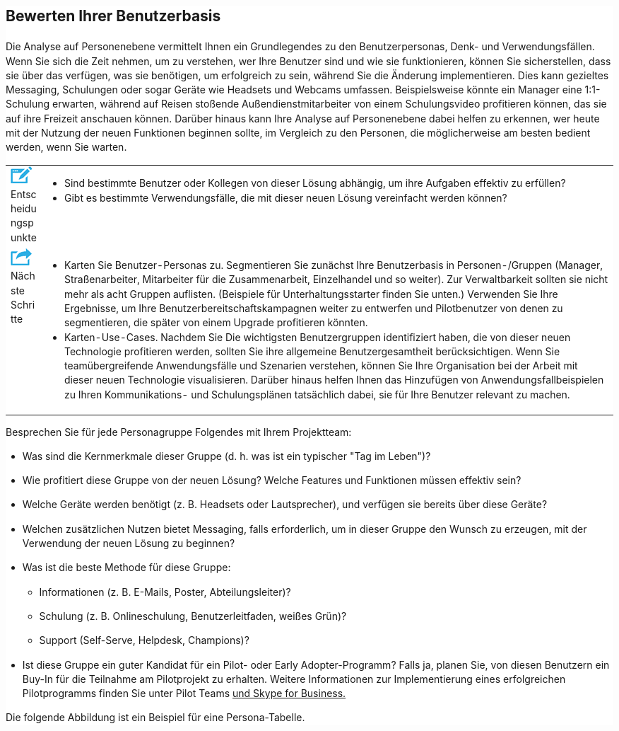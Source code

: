 

## <a name="assess-your-user-base"></a>Bewerten Ihrer Benutzerbasis

Die Analyse auf Personenebene vermittelt Ihnen ein Grundlegendes zu den Benutzerpersonas, Denk- und Verwendungsfällen. Wenn Sie sich die Zeit nehmen, um zu verstehen, wer Ihre Benutzer sind und wie sie funktionieren, können Sie sicherstellen, dass sie über das verfügen, was sie benötigen, um erfolgreich zu sein, während Sie die Änderung implementieren. Dies kann gezieltes Messaging, Schulungen oder sogar Geräte wie Headsets und Webcams umfassen. Beispielsweise könnte ein Manager eine 1:1-Schulung erwarten, während auf Reisen stoßende Außendienstmitarbeiter von einem Schulungsvideo profitieren können, das sie auf ihre Freizeit anschauen können. Darüber hinaus kann Ihre Analyse auf Personenebene dabei helfen zu erkennen, wer heute mit der Nutzung der neuen Funktionen beginnen sollte, im Vergleich zu den Personen, die möglicherweise am besten bedient werden, wenn Sie warten.

<table>
<tr><td><img src="media/audio_conferencing_image7.png" alt="An icon depicting decision points"/> <br/>Entscheidungspunkte</td><td><ul><li>Sind bestimmte Benutzer oder Kollegen von dieser Lösung abhängig, um ihre Aufgaben effektiv zu erfüllen?</li><li>Gibt es bestimmte Verwendungsfälle, die mit dieser neuen Lösung vereinfacht werden können?</li></ul></td></tr>
<tr><td><img src="media/audio_conferencing_image9.png" alt="An icon depicting the next steps"/><br/>Nächste Schritte</td><td><ul><li>Karten Sie Benutzer-Personas zu. Segmentieren Sie zunächst Ihre Benutzerbasis in Personen-/Gruppen (Manager, Straßenarbeiter, Mitarbeiter für die Zusammenarbeit, Einzelhandel und so weiter). Zur Verwaltbarkeit sollten sie nicht mehr als acht Gruppen auflisten. (Beispiele für Unterhaltungsstarter finden Sie unten.) Verwenden Sie Ihre Ergebnisse, um Ihre Benutzerbereitschaftskampagnen weiter zu entwerfen und Pilotbenutzer von denen zu segmentieren, die später von einem Upgrade profitieren könnten.
</li><li>Karten-Use-Cases. Nachdem Sie Die wichtigsten Benutzergruppen identifiziert haben, die von dieser neuen Technologie profitieren werden, sollten Sie ihre allgemeine Benutzergesamtheit berücksichtigen. Wenn Sie teamübergreifende Anwendungsfälle und Szenarien verstehen, können Sie Ihre Organisation bei der Arbeit mit dieser neuen Technologie visualisieren. Darüber hinaus helfen Ihnen das Hinzufügen von Anwendungsfallbeispielen zu Ihren Kommunikations- und Schulungsplänen tatsächlich dabei, sie für Ihre Benutzer relevant zu machen.</li></ul></td></tr>
</table>

Besprechen Sie für jede Personagruppe Folgendes mit Ihrem Projektteam:

-   Was sind die Kernmerkmale dieser Gruppe (d. h. was ist ein typischer "Tag im Leben")?

-   Wie profitiert diese Gruppe von der neuen Lösung? Welche Features und Funktionen müssen effektiv sein?

-   Welche Geräte werden benötigt (z. B. Headsets oder Lautsprecher), und verfügen sie bereits über diese Geräte?

-   Welchen zusätzlichen Nutzen bietet Messaging, falls erforderlich, um in dieser Gruppe den Wunsch zu erzeugen, mit der Verwendung der neuen Lösung zu beginnen?

-   Was ist die beste Methode für diese Gruppe:

    -   Informationen (z. B. E-Mails, Poster, Abteilungsleiter)?

    -   Schulung (z. B. Onlineschulung, Benutzerleitfaden, weißes Grün)?

    -   Support (Self-Serve, Helpdesk, Champions)?  

-   Ist diese Gruppe ein guter Kandidat für ein Pilot- oder Early Adopter-Programm? Falls ja, planen Sie, von diesen Benutzern ein Buy-In für die Teilnahme am Pilotprojekt zu erhalten. Weitere Informationen zur Implementierung eines erfolgreichen Pilotprogramms finden Sie unter Pilot Teams [und Skype for Business.](pilot-essentials.md)

Die folgende Abbildung ist ein Beispiel für eine Persona-Tabelle.
